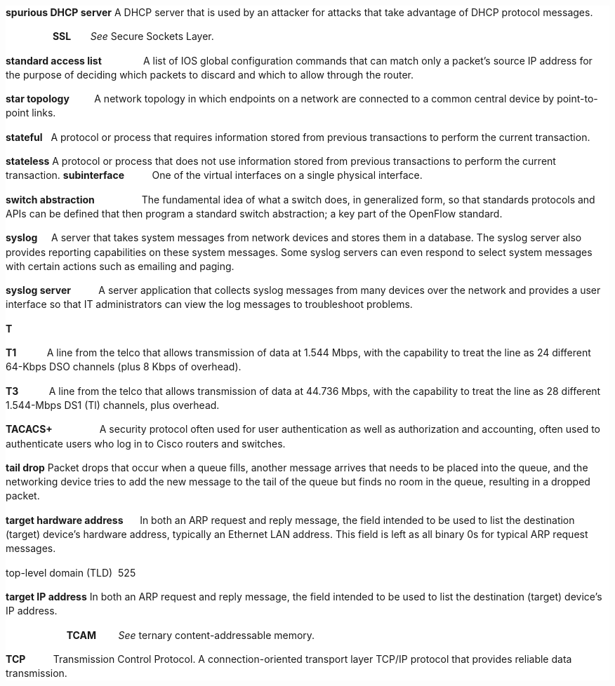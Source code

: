 **spurious DHCP server** A DHCP server that is used by an attacker for attacks that take advantage of DHCP protocol messages.

                 **SSL**       _See_ Secure Sockets Layer.

**standard access list**               A list of IOS global configuration commands that can match only a packet’s source IP address for the purpose of deciding which packets to discard and which to allow through the router.

**star topology**         A network topology in which endpoints on a network are connected to a common central device by point-to-point links.

**stateful**   A protocol or process that requires information stored from previous transactions to perform the current transaction.

**stateless** A protocol or process that does not use information stored from previous transactions to perform the current transaction. **subinterface**          One of the virtual interfaces on a single physical interface.

**switch abstraction**                 The fundamental idea of what a switch does, in generalized form, so that standards protocols and APIs can be defined that then program a standard switch abstraction; a key part of the OpenFlow standard.

**syslog**     A server that takes system messages from network devices and stores them in a database. The syslog server also provides reporting capabilities on these system messages. Some syslog servers can even respond to select system messages with certain actions such as emailing and paging.

**syslog server**          A server application that collects syslog messages from many devices over the network and provides a user interface so that IT administrators can view the log messages to troubleshoot problems.

**T**

**T1**           A line from the telco that allows transmission of data at 1.544 Mbps, with the capability to treat the line as 24 different 64-Kbps DSO channels (plus 8 Kbps of overhead).

**T3**           A line from the telco that allows transmission of data at 44.736 Mbps, with the capability to treat the line as 28 different 1.544-Mbps DS1 (Tl) channels, plus overhead.

**TACACS+**                 A security protocol often used for user authentication as well as authorization and accounting, often used to authenticate users who log in to Cisco routers and switches.

**tail drop** Packet drops that occur when a queue fills, another message arrives that needs to be placed into the queue, and the networking device tries to add the new message to the tail of the queue but finds no room in the queue, resulting in a dropped packet.

**target hardware address**      In both an ARP request and reply message, the field intended to be used to list the destination (target) device’s hardware address, typically an Ethernet LAN address. This field is left as all binary 0s for typical ARP request messages.

top-level domain (TLD)  525

**target IP address** In both an ARP request and reply message, the field intended to be used to list the destination (target) device’s IP address.

                      **TCAM**        _See_ ternary content-addressable memory.

**TCP**          Transmission Control Protocol. A connection-oriented transport layer TCP/IP protocol that provides reliable data transmission.
